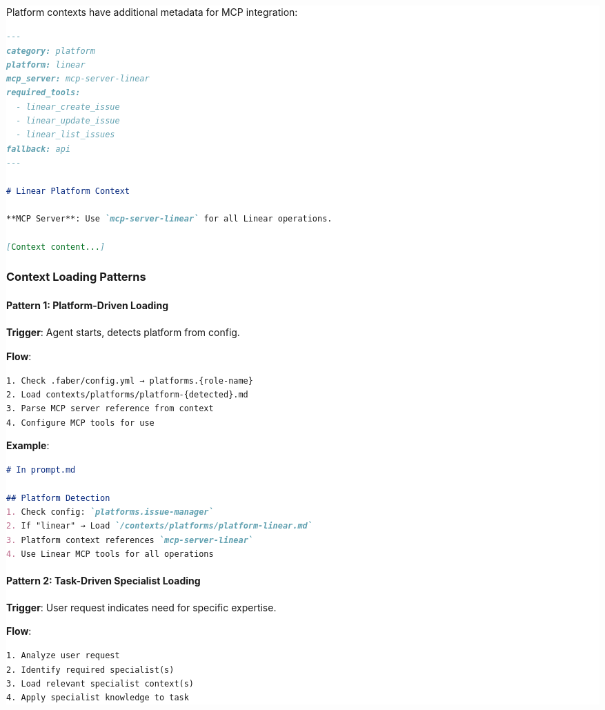 Platform contexts have additional metadata for MCP integration:

```markdown
---
category: platform
platform: linear
mcp_server: mcp-server-linear
required_tools:
  - linear_create_issue
  - linear_update_issue
  - linear_list_issues
fallback: api
---

# Linear Platform Context

**MCP Server**: Use `mcp-server-linear` for all Linear operations.

[Context content...]
```

### Context Loading Patterns

#### Pattern 1: Platform-Driven Loading

**Trigger**: Agent starts, detects platform from config.

**Flow**:
```
1. Check .faber/config.yml → platforms.{role-name}
2. Load contexts/platforms/platform-{detected}.md
3. Parse MCP server reference from context
4. Configure MCP tools for use
```

**Example**:
```markdown
# In prompt.md

## Platform Detection
1. Check config: `platforms.issue-manager`
2. If "linear" → Load `/contexts/platforms/platform-linear.md`
3. Platform context references `mcp-server-linear`
4. Use Linear MCP tools for all operations
```

#### Pattern 2: Task-Driven Specialist Loading

**Trigger**: User request indicates need for specific expertise.

**Flow**:
```
1. Analyze user request
2. Identify required specialist(s)
3. Load relevant specialist context(s)
4. Apply specialist knowledge to task
```

